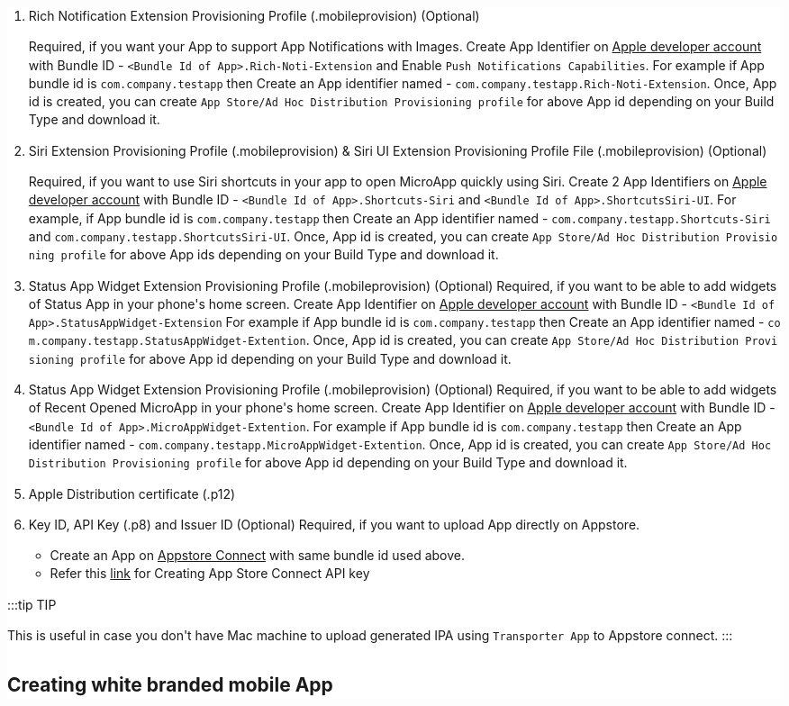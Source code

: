 1. Rich Notification Extension Provisioning Profile (.mobileprovision) (Optional)

    Required, if you want your App to support App Notifications with Images.
    Create App Identifier on [Apple developer account](https://developer.apple.com/) with Bundle ID - `<Bundle Id of App>.Rich-Noti-Extension` and Enable `Push Notifications Capabilities`. For example if App bundle id is `com.company.testapp` then Create an App identifier named - `com.company.testapp.Rich-Noti-Extension`. Once, App id is created, you can create `App Store/Ad Hoc Distribution Provisioning profile` for above App id depending on your Build Type and download it.

1. Siri Extension Provisioning Profile (.mobileprovision) & Siri UI Extension Provisioning Profile File (.mobileprovision) (Optional)

    Required, if you want to use Siri shortcuts in your app to open MicroApp quickly using Siri.
    Create 2 App Identifiers on [Apple developer account](https://developer.apple.com/) with Bundle ID - `<Bundle Id of App>.Shortcuts-Siri` and `<Bundle Id of App>.ShortcutsSiri-UI`. For example, if App bundle id is `com.company.testapp` then Create an App identifier named - `com.company.testapp.Shortcuts-Siri` and `com.company.testapp.ShortcutsSiri-UI`. Once, App id is created, you can create `App Store/Ad Hoc Distribution Provisioning profile` for above App ids depending on your Build Type and download it.

1. Status App Widget Extension Provisioning Profile (.mobileprovision) (Optional)
    Required, if you want to be able to add widgets of Status App in your phone's home screen.
    Create App Identifier on [Apple developer account](https://developer.apple.com/) with Bundle ID -  `<Bundle Id of App>.StatusAppWidget-Extension` For example if App bundle id is `com.company.testapp` then Create an App identifier named - `com.company.testapp.StatusAppWidget-Extention`. Once, App id is created, you can create `App Store/Ad Hoc Distribution Provisioning profile` for above App id depending on your Build Type and download it.

1. Status App Widget Extension Provisioning Profile (.mobileprovision) (Optional)
    Required, if you want to be able to add widgets of Recent Opened MicroApp in your phone's home screen.
    Create App Identifier on [Apple developer account](https://developer.apple.com/) with Bundle ID - `<Bundle Id of App>.MicroAppWidget-Extention`. For example if App bundle id is `com.company.testapp` then Create an App identifier named - `com.company.testapp.MicroAppWidget-Extention`. Once, App id is created, you can create `App Store/Ad Hoc Distribution Provisioning profile` for above App id depending on your Build Type and download it.

1. Apple Distribution certificate (.p12)

1. Key ID, API Key (.p8) and Issuer ID (Optional)
    Required, if you want to upload App directly on Appstore.
    - Create an App on [Appstore Connect](https://appstoreconnect.apple.com/) with same bundle id used above.
    - Refer this [link](../org-user-management-concepts/creating-appstore-connect-api-key/) for Creating App Store Connect API key

:::tip TIP

This is useful in case you don't have Mac machine to upload generated IPA using `Transporter App` to Appstore connect.
:::


## Creating white branded mobile App
